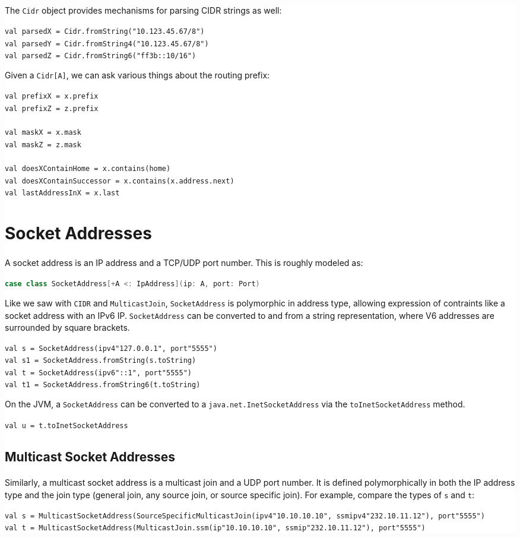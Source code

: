 The `Cidr` object provides mechanisms for parsing CIDR strings as well:

```tut
val parsedX = Cidr.fromString("10.123.45.67/8")
val parsedY = Cidr.fromString4("10.123.45.67/8")
val parsedZ = Cidr.fromString6("ff3b::10/16")
```

Given a `Cidr[A]`, we can ask various things about the routing prefix:

```tut
val prefixX = x.prefix
val prefixZ = z.prefix

val maskX = x.mask
val maskZ = z.mask

val doesXContainHome = x.contains(home)
val doesXContainSuccessor = x.contains(x.address.next)
val lastAddressInX = x.last
```

# Socket Addresses

A socket address is an IP address and a TCP/UDP port number. This is roughly modeled as:

```scala
case class SocketAddress[+A <: IpAddress](ip: A, port: Port)
```

Like we saw with `CIDR` and `MulticastJoin`, `SocketAddress` is polymorphic in address type, allowing expression of contraints like a socket address with an IPv6 IP. `SocketAddress` can be converted to and from a string representation, where V6 addresses are surrounded by square brackets.

```tut
val s = SocketAddress(ipv4"127.0.0.1", port"5555")
val s1 = SocketAddress.fromString(s.toString)
val t = SocketAddress(ipv6"::1", port"5555")
val t1 = SocketAddress.fromString6(t.toString)
```

On the JVM, a `SocketAddress` can be converted to a `java.net.InetSocketAddress` via the `toInetSocketAddress` method.

```tut
val u = t.toInetSocketAddress
```

## Multicast Socket Addresses

Similarly, a multicast socket address is a multicast join and a UDP port number. It is defined polymorphically in both the IP address type and the join type (general join, any source join, or source specific join). For example, compare the types of `s` and `t`:

```tut
val s = MulticastSocketAddress(SourceSpecificMulticastJoin(ipv4"10.10.10.10", ssmipv4"232.10.11.12"), port"5555")
val t = MulticastSocketAddress(MulticastJoin.ssm(ip"10.10.10.10", ssmip"232.10.11.12"), port"5555")
```
